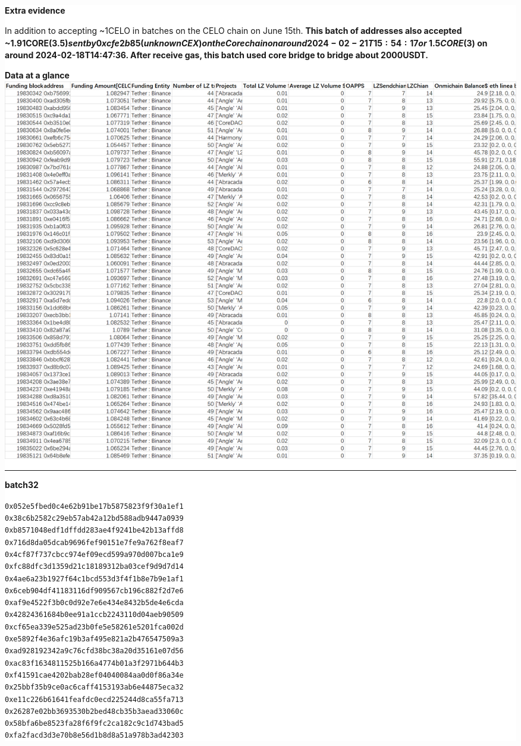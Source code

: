 **Extra evidence**

In addition to accepting ~1CELO in batches on the CELO chain on June 15th. **This batch of addresses also accepted ~1.91CORE(3.5$) sent by 0xcfe2b85(unknown CEX) on the Corechain on around 2024-02-21T15:54:17 or ~1.5CORE(3$) on around 2024-02-18T14:47:36. After receive gas, this batch used core bridge to bridge about 2000USDT.**

**Data at a glance**
![batch31](image/batch31.png)

---
**batch32**
```
0x052e5fbed0c4e62b91be17b5875823f9f30a1ef1
0x38c6b2582c29eb57ab42a12bd588adb9447a0939
0xb8571048edf1dffdd283ae4f9241be42b13affd8
0x716d8da05dcab9696fef90151e7fe9a762f8eaf7
0x4cf87f737cbcc974ef09ecd599a970d007bca1e9
0xfc88dfc3d1359d21c18189312ba03cef9d9d7d14
0x4ae6a23b1927f64c1bcd553d3f4f1b8e7b9e1af1
0x6ceb904df41183116df909567cb196c882f2d7e6
0xaf9e4522f3b0c0d92e7e6e434e8432b5de4e6cda
0x42824361684b0ee91a1ccb2243110d04aeb90509
0xcf65ea339e525ad23b0fe5e58261e5201fca002d
0xe5892f4e36afc19b3af495e821a2b476547509a3
0xad928192342a9c76cfd38bc38a20d35161e07d56
0xac83f1634811525b166a4774b01a3f2971b644b3
0xf41591cae4202bab28ef04040084aa0d0f86a34e
0x25bbf35b9ce0ac6caff4153193ab6e44875eca32
0xe11c226b61641feafdc0ecd225244d8ca55fa713
0x26287e02bb3693530b2bed48cb35b3aead33060c
0x58bfa6be8523fa28f6f9fc2ca182c9c1d743bad5
0xfa2facd3d3e70b8e56d1b8d8a51a978b3ad42303
```